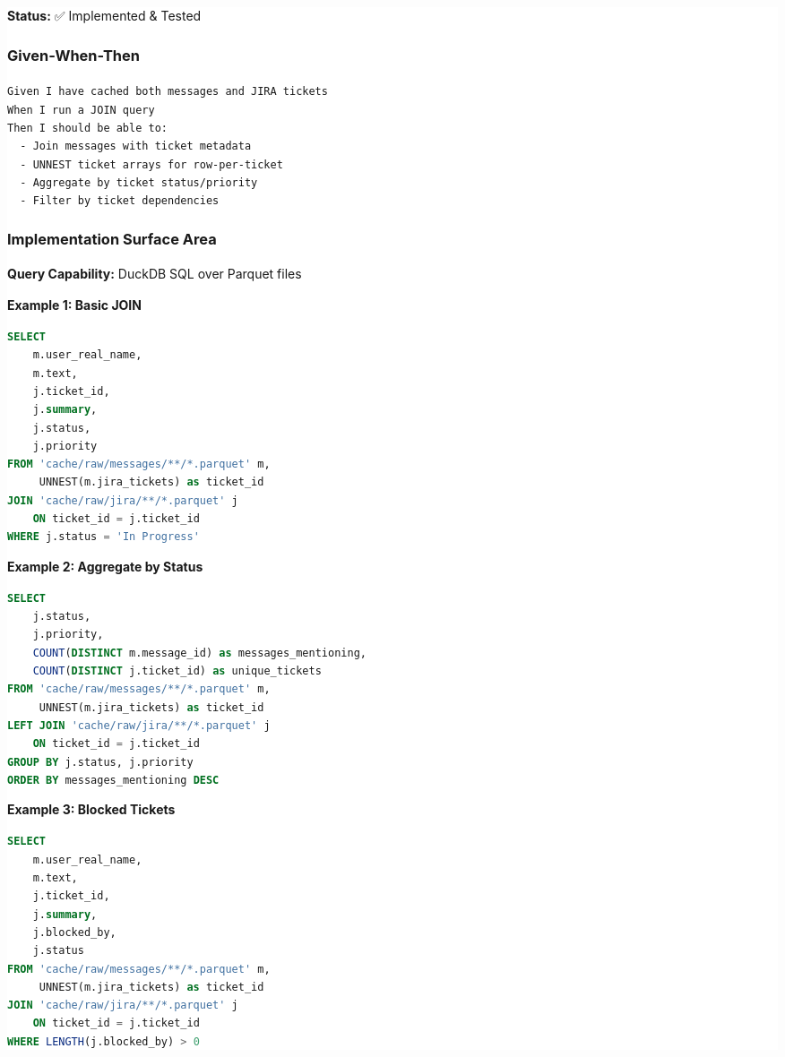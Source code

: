 **Status:** ✅ Implemented & Tested

### Given-When-Then

```gherkin
Given I have cached both messages and JIRA tickets
When I run a JOIN query
Then I should be able to:
  - Join messages with ticket metadata
  - UNNEST ticket arrays for row-per-ticket
  - Aggregate by ticket status/priority
  - Filter by ticket dependencies
```

### Implementation Surface Area

**Query Capability:** DuckDB SQL over Parquet files

**Example 1: Basic JOIN**
```sql
SELECT
    m.user_real_name,
    m.text,
    j.ticket_id,
    j.summary,
    j.status,
    j.priority
FROM 'cache/raw/messages/**/*.parquet' m,
     UNNEST(m.jira_tickets) as ticket_id
JOIN 'cache/raw/jira/**/*.parquet' j
    ON ticket_id = j.ticket_id
WHERE j.status = 'In Progress'
```

**Example 2: Aggregate by Status**
```sql
SELECT
    j.status,
    j.priority,
    COUNT(DISTINCT m.message_id) as messages_mentioning,
    COUNT(DISTINCT j.ticket_id) as unique_tickets
FROM 'cache/raw/messages/**/*.parquet' m,
     UNNEST(m.jira_tickets) as ticket_id
LEFT JOIN 'cache/raw/jira/**/*.parquet' j
    ON ticket_id = j.ticket_id
GROUP BY j.status, j.priority
ORDER BY messages_mentioning DESC
```

**Example 3: Blocked Tickets**
```sql
SELECT
    m.user_real_name,
    m.text,
    j.ticket_id,
    j.summary,
    j.blocked_by,
    j.status
FROM 'cache/raw/messages/**/*.parquet' m,
     UNNEST(m.jira_tickets) as ticket_id
JOIN 'cache/raw/jira/**/*.parquet' j
    ON ticket_id = j.ticket_id
WHERE LENGTH(j.blocked_by) > 0
```
